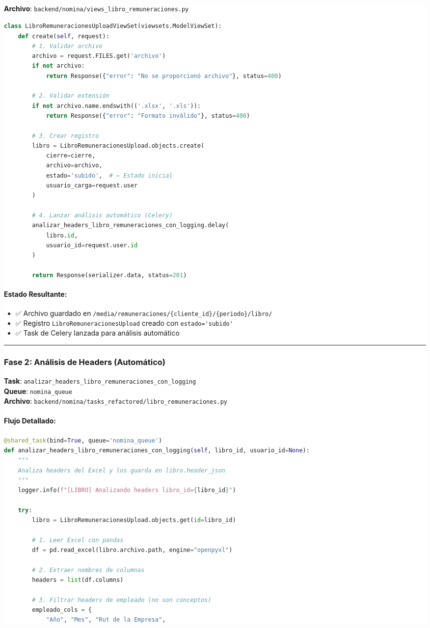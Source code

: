 **Archivo**: `backend/nomina/views_libro_remuneraciones.py`

```python
class LibroRemuneracionesUploadViewSet(viewsets.ModelViewSet):
    def create(self, request):
        # 1. Validar archivo
        archivo = request.FILES.get('archivo')
        if not archivo:
            return Response({"error": "No se proporcionó archivo"}, status=400)
        
        # 2. Validar extensión
        if not archivo.name.endswith(('.xlsx', '.xls')):
            return Response({"error": "Formato inválido"}, status=400)
        
        # 3. Crear registro
        libro = LibroRemuneracionesUpload.objects.create(
            cierre=cierre,
            archivo=archivo,
            estado='subido',  # ← Estado inicial
            usuario_carga=request.user
        )
        
        # 4. Lanzar análisis automático (Celery)
        analizar_headers_libro_remuneraciones_con_logging.delay(
            libro.id, 
            usuario_id=request.user.id
        )
        
        return Response(serializer.data, status=201)
```

#### Estado Resultante:
- ✅ Archivo guardado en `/media/remuneraciones/{cliente_id}/{periodo}/libro/`
- ✅ Registro `LibroRemuneracionesUpload` creado con `estado='subido'`
- ✅ Task de Celery lanzada para análisis automático

---

### Fase 2: Análisis de Headers (Automático)

**Task**: `analizar_headers_libro_remuneraciones_con_logging`  
**Queue**: `nomina_queue`  
**Archivo**: `backend/nomina/tasks_refactored/libro_remuneraciones.py`

#### Flujo Detallado:

```python
@shared_task(bind=True, queue='nomina_queue')
def analizar_headers_libro_remuneraciones_con_logging(self, libro_id, usuario_id=None):
    """
    Analiza headers del Excel y los guarda en libro.header_json
    """
    logger.info(f"[LIBRO] Analizando headers libro_id={libro_id}")
    
    try:
        libro = LibroRemuneracionesUpload.objects.get(id=libro_id)
        
        # 1. Leer Excel con pandas
        df = pd.read_excel(libro.archivo.path, engine="openpyxl")
        
        # 2. Extraer nombres de columnas
        headers = list(df.columns)
        
        # 3. Filtrar headers de empleado (no son conceptos)
        empleado_cols = {
            "Año", "Mes", "Rut de la Empresa", 
```